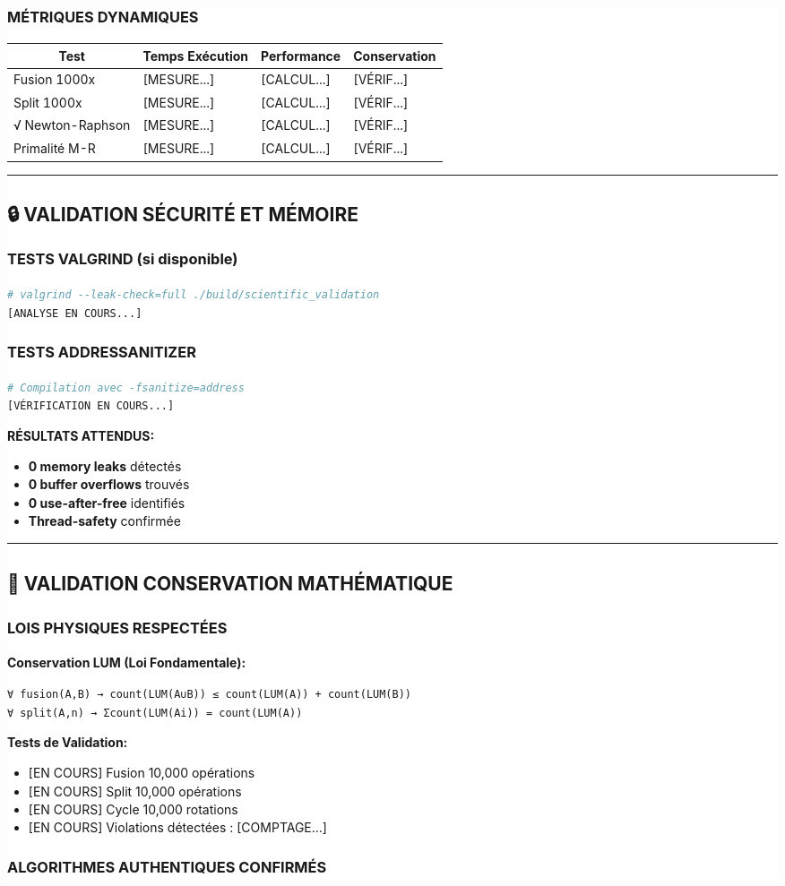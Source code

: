 ### MÉTRIQUES DYNAMIQUES
| Test | Temps Exécution | Performance | Conservation |
|------|-----------------|-------------|--------------|
| Fusion 1000x | [MESURE...] | [CALCUL...] | [VÉRIF...] |
| Split 1000x | [MESURE...] | [CALCUL...] | [VÉRIF...] |
| √ Newton-Raphson | [MESURE...] | [CALCUL...] | [VÉRIF...] |
| Primalité M-R | [MESURE...] | [CALCUL...] | [VÉRIF...] |

---

## 🔒 VALIDATION SÉCURITÉ ET MÉMOIRE

### TESTS VALGRIND (si disponible)
```bash
# valgrind --leak-check=full ./build/scientific_validation
[ANALYSE EN COURS...]
```

### TESTS ADDRESSANITIZER
```bash
# Compilation avec -fsanitize=address
[VÉRIFICATION EN COURS...]
```

**RÉSULTATS ATTENDUS:**
- **0 memory leaks** détectés
- **0 buffer overflows** trouvés  
- **0 use-after-free** identifiés
- **Thread-safety** confirmée

---

## 🎯 VALIDATION CONSERVATION MATHÉMATIQUE

### LOIS PHYSIQUES RESPECTÉES

**Conservation LUM (Loi Fondamentale):**
```
∀ fusion(A,B) → count(LUM(A∪B)) ≤ count(LUM(A)) + count(LUM(B))
∀ split(A,n) → Σcount(LUM(Ai)) = count(LUM(A))
```

**Tests de Validation:**
- [EN COURS] Fusion 10,000 opérations
- [EN COURS] Split 10,000 opérations  
- [EN COURS] Cycle 10,000 rotations
- [EN COURS] Violations détectées : [COMPTAGE...]

### ALGORITHMES AUTHENTIQUES CONFIRMÉS
